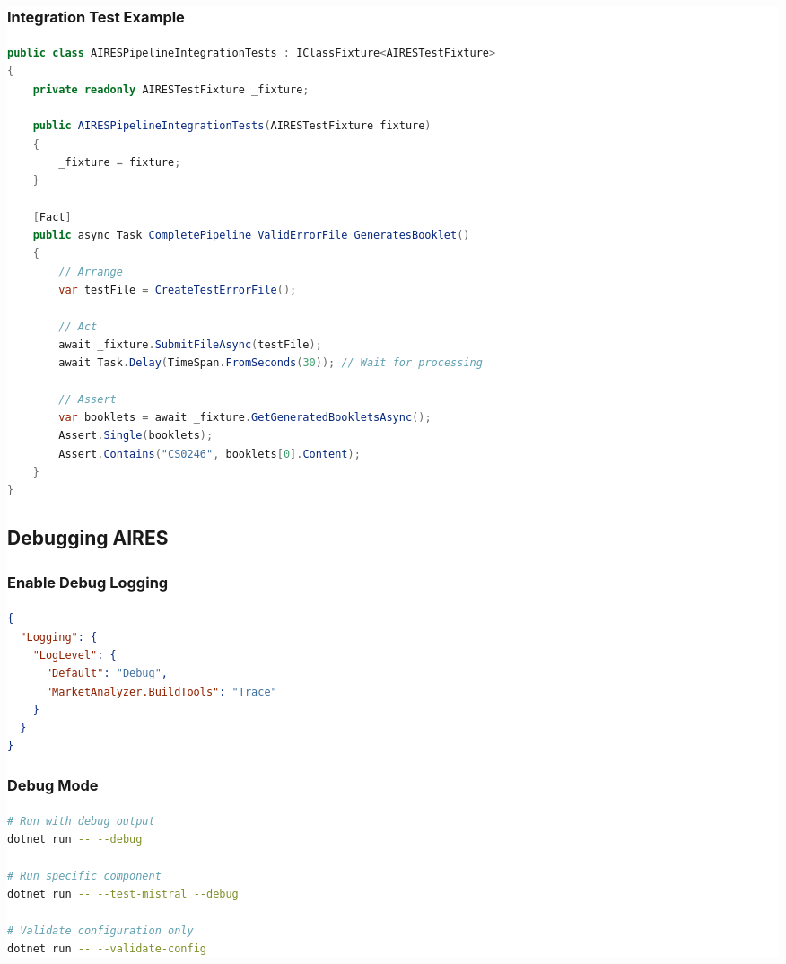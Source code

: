 ### Integration Test Example

```csharp
public class AIRESPipelineIntegrationTests : IClassFixture<AIRESTestFixture>
{
    private readonly AIRESTestFixture _fixture;
    
    public AIRESPipelineIntegrationTests(AIRESTestFixture fixture)
    {
        _fixture = fixture;
    }
    
    [Fact]
    public async Task CompletePipeline_ValidErrorFile_GeneratesBooklet()
    {
        // Arrange
        var testFile = CreateTestErrorFile();
        
        // Act
        await _fixture.SubmitFileAsync(testFile);
        await Task.Delay(TimeSpan.FromSeconds(30)); // Wait for processing
        
        // Assert
        var booklets = await _fixture.GetGeneratedBookletsAsync();
        Assert.Single(booklets);
        Assert.Contains("CS0246", booklets[0].Content);
    }
}
```

## Debugging AIRES

### Enable Debug Logging

```json
{
  "Logging": {
    "LogLevel": {
      "Default": "Debug",
      "MarketAnalyzer.BuildTools": "Trace"
    }
  }
}
```

### Debug Mode

```bash
# Run with debug output
dotnet run -- --debug

# Run specific component
dotnet run -- --test-mistral --debug

# Validate configuration only
dotnet run -- --validate-config
```
